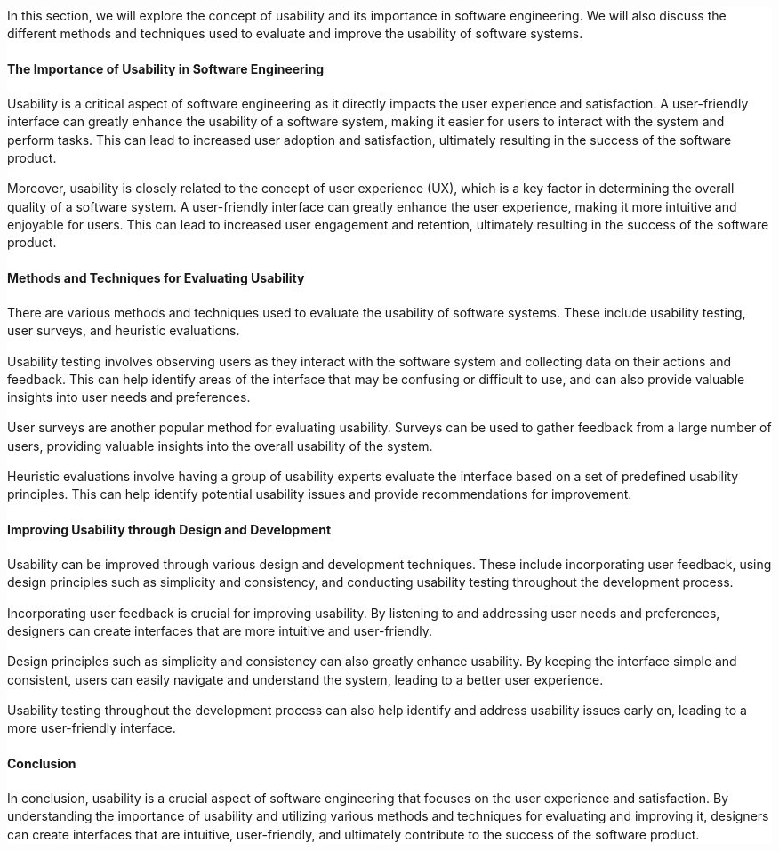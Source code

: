 In this section, we will explore the concept of usability and its importance in software engineering. We will also discuss the different methods and techniques used to evaluate and improve the usability of software systems.

#### The Importance of Usability in Software Engineering

Usability is a critical aspect of software engineering as it directly impacts the user experience and satisfaction. A user-friendly interface can greatly enhance the usability of a software system, making it easier for users to interact with the system and perform tasks. This can lead to increased user adoption and satisfaction, ultimately resulting in the success of the software product.

Moreover, usability is closely related to the concept of user experience (UX), which is a key factor in determining the overall quality of a software system. A user-friendly interface can greatly enhance the user experience, making it more intuitive and enjoyable for users. This can lead to increased user engagement and retention, ultimately resulting in the success of the software product.

#### Methods and Techniques for Evaluating Usability

There are various methods and techniques used to evaluate the usability of software systems. These include usability testing, user surveys, and heuristic evaluations.

Usability testing involves observing users as they interact with the software system and collecting data on their actions and feedback. This can help identify areas of the interface that may be confusing or difficult to use, and can also provide valuable insights into user needs and preferences.

User surveys are another popular method for evaluating usability. Surveys can be used to gather feedback from a large number of users, providing valuable insights into the overall usability of the system.

Heuristic evaluations involve having a group of usability experts evaluate the interface based on a set of predefined usability principles. This can help identify potential usability issues and provide recommendations for improvement.

#### Improving Usability through Design and Development

Usability can be improved through various design and development techniques. These include incorporating user feedback, using design principles such as simplicity and consistency, and conducting usability testing throughout the development process.

Incorporating user feedback is crucial for improving usability. By listening to and addressing user needs and preferences, designers can create interfaces that are more intuitive and user-friendly.

Design principles such as simplicity and consistency can also greatly enhance usability. By keeping the interface simple and consistent, users can easily navigate and understand the system, leading to a better user experience.

Usability testing throughout the development process can also help identify and address usability issues early on, leading to a more user-friendly interface.

#### Conclusion

In conclusion, usability is a crucial aspect of software engineering that focuses on the user experience and satisfaction. By understanding the importance of usability and utilizing various methods and techniques for evaluating and improving it, designers can create interfaces that are intuitive, user-friendly, and ultimately contribute to the success of the software product.

